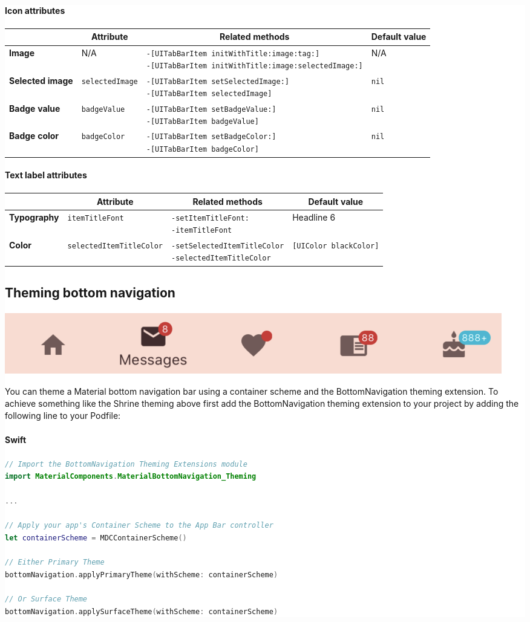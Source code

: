#### Icon attributes

&nbsp;               | **Attribute**                         | **Related methods**                                              | **Default value**
-------------------- | ------------------------------------- | ---------------------------------------------------------------- | -----------------
**Image**            | N/A                                   | `-[UITabBarItem initWithTitle:image:tag:]` <br/> `-[UITabBarItem initWithTitle:image:selectedImage:]` | N/A
**Selected image**  | `selectedImage`                         | `-[UITabBarItem setSelectedImage:]` <br/> `-[UITabBarItem selectedImage]` | `nil`
**Badge value**  | `badgeValue` | `-[UITabBarItem setBadgeValue:]` <br/> `-[UITabBarItem badgeValue]` | `nil`
**Badge color**  | `badgeColor` | `-[UITabBarItem setBadgeColor:]` <br/> `-[UITabBarItem badgeColor]` | `nil`

#### Text label attributes

&nbsp;                    | **Attribute**                          | **Related methods**                                                 | **Default value**
------------------------- | -------------------------------------- | ------------------------------------------------------------------- | -----------------
**Typography**            | `itemTitleFont`                        | `-setItemTitleFont:` <br/> `-itemTitleFont`                         | Headline 6
**Color**                 | `selectedItemTitleColor`               | `-setSelectedItemTitleColor` <br/> `-selectedItemTitleColor`         | `[UIColor blackColor]`

## Theming bottom navigation

![A bottom navigation with Shrine theming](docs/assets/bottom-nav-shrine.png)

You can theme a Material bottom navigation bar using a container scheme and the BottomNavigation theming extension. To achieve something like the
Shrine theming above first add the BottomNavigation theming extension to your project by adding the following line to your Podfile:



#### Swift

```swift
// Import the BottomNavigation Theming Extensions module
import MaterialComponents.MaterialBottomNavigation_Theming

...

// Apply your app's Container Scheme to the App Bar controller
let containerScheme = MDCContainerScheme()

// Either Primary Theme
bottomNavigation.applyPrimaryTheme(withScheme: containerScheme)

// Or Surface Theme
bottomNavigation.applySurfaceTheme(withScheme: containerScheme)
```

